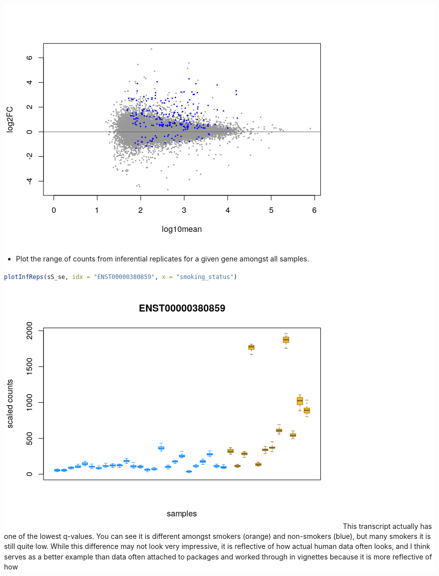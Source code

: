 ![](Part3-4_DE_Markdown_w_3-3_Markdown_files/figure-markdown_github/unnamed-chunk-36-1.png)

-   Plot the range of counts from inferential replicates for a given
    gene amongst all samples.

``` r
plotInfReps(sS_se, idx = "ENST00000380859", x = "smoking_status")
```

![](Part3-4_DE_Markdown_w_3-3_Markdown_files/figure-markdown_github/unnamed-chunk-37-1.png)
This transcript actually has one of the lowest q-values. You can see it
is different amongst smokers (orange) and non-smokers (blue), but many
smokers it is still quite low. While this difference may not look very
impressive, it is reflective of how actual human data often looks, and I
think serves as a better example than data often attached to packages
and worked through in vignettes because it is more reflective of how
